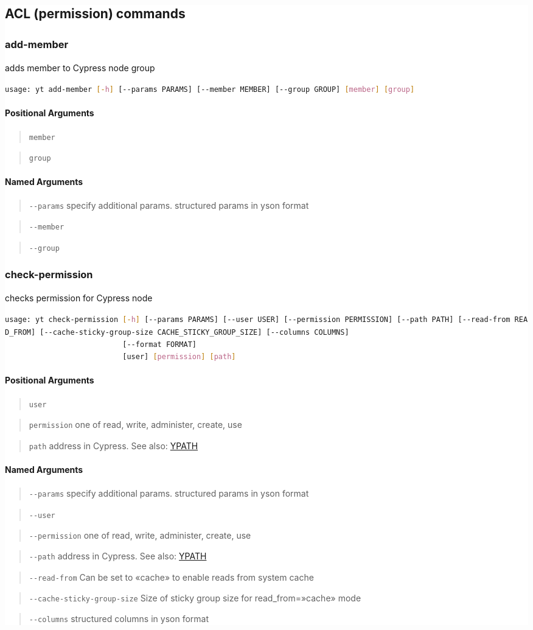 ## ACL (permission) commands



### add-member

adds member to Cypress node group

```bash
usage: yt add-member [-h] [--params PARAMS] [--member MEMBER] [--group GROUP] [member] [group]
```

#### Positional Arguments

> `member`

> `group`

#### Named Arguments

> `--params`    specify additional params. structured params in yson format

> `--member`

> `--group`

### check-permission

checks permission for Cypress node

```bash
usage: yt check-permission [-h] [--params PARAMS] [--user USER] [--permission PERMISSION] [--path PATH] [--read-from READ_FROM] [--cache-sticky-group-size CACHE_STICKY_GROUP_SIZE] [--columns COLUMNS]
                           [--format FORMAT]
                           [user] [permission] [path]
```

#### Positional Arguments

> `user`

> `permission`    one of read, write, administer, create, use

> `path`    address in Cypress. See also: [YPATH](../../../user-guide/storage/ypath.md)

#### Named Arguments

> `--params`    specify additional params. structured params in yson format

> `--user`

> `--permission`    one of read, write, administer, create, use

> `--path`    address in Cypress. See also: [YPATH](../../../user-guide/storage/ypath.md)

> `--read-from`    Can be set to «cache» to enable reads from system cache

> `--cache-sticky-group-size`    Size of sticky group size for read_from=»cache» mode

> `--columns`    structured columns in yson format


[//]: # "Autogenerated by yt/yt/scripts/python_sdk/docs/cli_commands"
[//]: # "yandex-yt Version: 0.15.2a1"